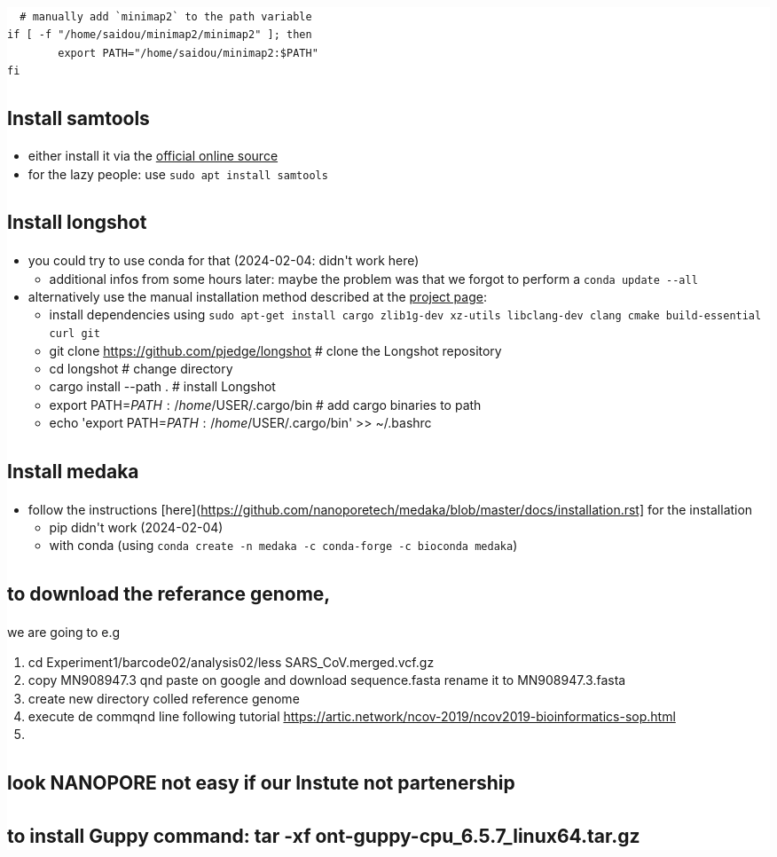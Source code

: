 ```
  # manually add `minimap2` to the path variable
if [ -f "/home/saidou/minimap2/minimap2" ]; then
        export PATH="/home/saidou/minimap2:$PATH"
fi
```


## Install samtools

- either install it via the [official online source](https://github.com/samtools/samtools)
- for the lazy people: use `sudo apt install samtools`


## Install longshot

- you could try to use conda for that (2024-02-04: didn't work here)
  - additional infos from some hours later: maybe the problem was that we forgot to perform a `conda update --all`
- alternatively use the manual installation method described at the [project page](https://github.com/pjedge/longshot):
  - install dependencies using `sudo apt-get install cargo zlib1g-dev xz-utils libclang-dev clang cmake build-essential curl git`
  - git clone https://github.com/pjedge/longshot   # clone the Longshot repository
  - cd longshot                                    # change directory
  - cargo install --path .                         # install Longshot
  - export PATH=$PATH:/home/$USER/.cargo/bin       # add cargo binaries to path
  - echo 'export PATH=$PATH:/home/$USER/.cargo/bin' >> ~/.bashrc


## Install medaka

- follow the instructions [here](https://github.com/nanoporetech/medaka/blob/master/docs/installation.rst] for the installation
  - pip didn't work (2024-02-04)
  - with conda (using `conda create -n medaka -c conda-forge -c bioconda medaka`) 

## to download the referance genome, 
we are going to e.g
1. cd Experiment1/barcode02/analysis02/less SARS_CoV.merged.vcf.gz
2. copy MN908947.3 qnd paste on google and download sequence.fasta rename it to MN908947.3.fasta
3. create new directory colled reference genome
4. execute de commqnd line following tutorial https://artic.network/ncov-2019/ncov2019-bioinformatics-sop.html
5. 


## look NANOPORE not easy if our Instute not partenership

## to install Guppy command: tar -xf ont-guppy-cpu_6.5.7_linux64.tar.gz
